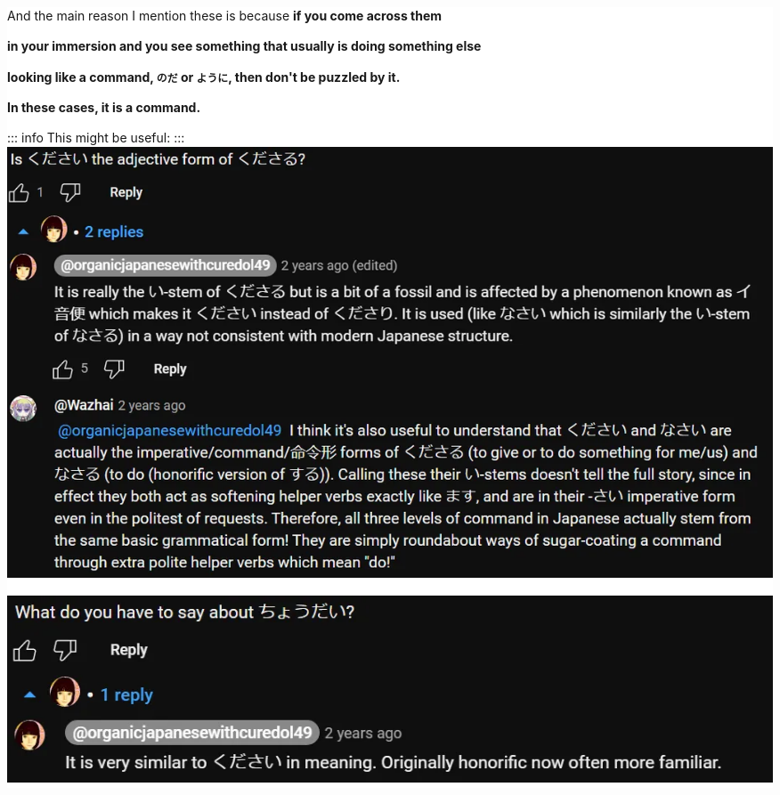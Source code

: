 
And the main reason I mention these is because **if you come across them**

**in your immersion and you see something that usually is doing something else**

**looking like a command, <code>のだ</code> or <code>ように</code>, then don't be puzzled by it.**

**In these cases, it is a command.**

::: info
This might be useful:
:::
![](media/image363.webp)

![](media/image498.webp)
